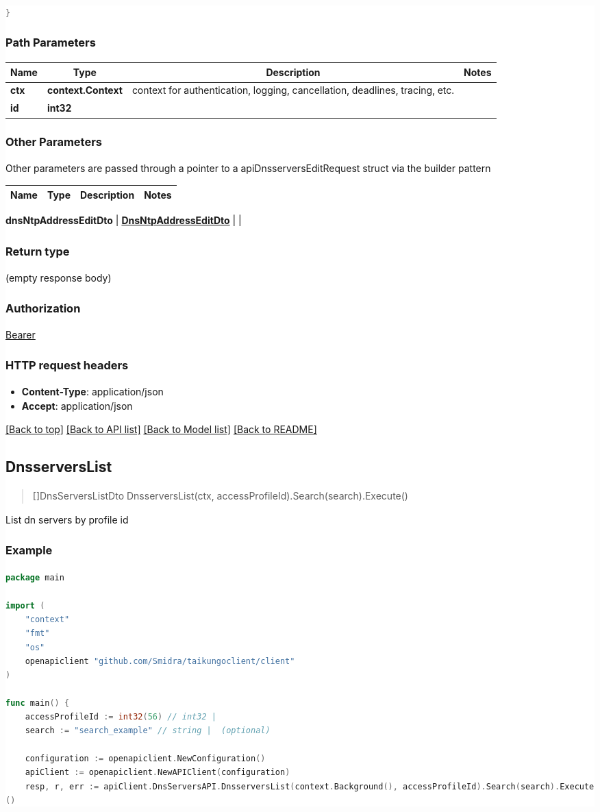 ```go
}
```

### Path Parameters


Name | Type | Description  | Notes
------------- | ------------- | ------------- | -------------
**ctx** | **context.Context** | context for authentication, logging, cancellation, deadlines, tracing, etc.
**id** | **int32** |  | 

### Other Parameters

Other parameters are passed through a pointer to a apiDnsserversEditRequest struct via the builder pattern


Name | Type | Description  | Notes
------------- | ------------- | ------------- | -------------

 **dnsNtpAddressEditDto** | [**DnsNtpAddressEditDto**](DnsNtpAddressEditDto.md) |  | 

### Return type

 (empty response body)

### Authorization

[Bearer](../README.md#Bearer)

### HTTP request headers

- **Content-Type**: application/json
- **Accept**: application/json

[[Back to top]](#) [[Back to API list]](../README.md#documentation-for-api-endpoints)
[[Back to Model list]](../README.md#documentation-for-models)
[[Back to README]](../README.md)


## DnsserversList

> []DnsServersListDto DnsserversList(ctx, accessProfileId).Search(search).Execute()

List dn servers by profile id

### Example

```go
package main

import (
    "context"
    "fmt"
    "os"
    openapiclient "github.com/Smidra/taikungoclient/client"
)

func main() {
    accessProfileId := int32(56) // int32 | 
    search := "search_example" // string |  (optional)

    configuration := openapiclient.NewConfiguration()
    apiClient := openapiclient.NewAPIClient(configuration)
    resp, r, err := apiClient.DnsServersAPI.DnsserversList(context.Background(), accessProfileId).Search(search).Execute()
```